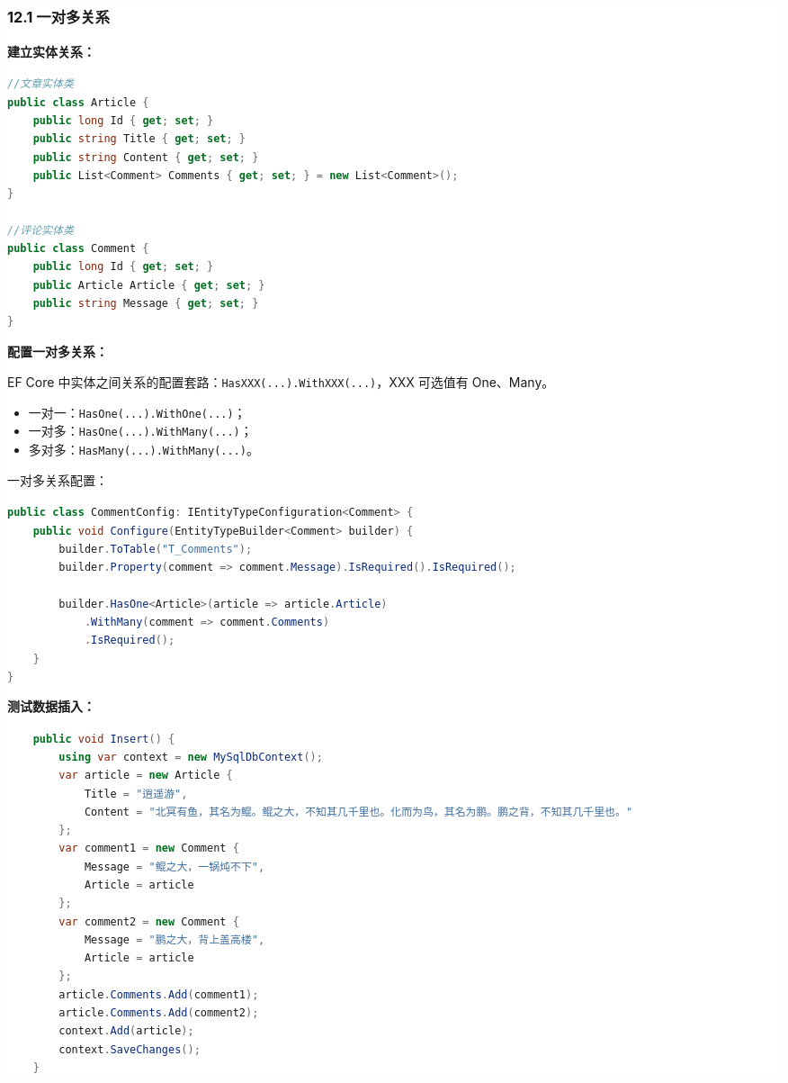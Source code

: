 ### 12.1 一对多关系

**建立实体关系：**

```c#
//文章实体类
public class Article {
    public long Id { get; set; }
    public string Title { get; set; }
    public string Content { get; set; }
    public List<Comment> Comments { get; set; } = new List<Comment>();
}

//评论实体类
public class Comment {
    public long Id { get; set; }
    public Article Article { get; set; }
    public string Message { get; set; }
}
```

**配置一对多关系：**

EF Core 中实体之间关系的配置套路：`HasXXX(...).WithXXX(...)`，XXX 可选值有 One、Many。

- 一对一：`HasOne(...).WithOne(...)`；
- 一对多：`HasOne(...).WithMany(...)`；
- 多对多：`HasMany(...).WithMany(...)`。

一对多关系配置：

```c#
public class CommentConfig: IEntityTypeConfiguration<Comment> {
    public void Configure(EntityTypeBuilder<Comment> builder) {
        builder.ToTable("T_Comments");
        builder.Property(comment => comment.Message).IsRequired().IsRequired();

        builder.HasOne<Article>(article => article.Article)
            .WithMany(comment => comment.Comments)
            .IsRequired();
    }
}
```

**测试数据插入：**

```c#
    public void Insert() {
        using var context = new MySqlDbContext();
        var article = new Article {
            Title = "逍遥游",
            Content = "北冥有鱼，其名为鲲。鲲之大，不知其几千里也。化而为鸟，其名为鹏。鹏之背，不知其几千里也。"
        };
        var comment1 = new Comment {
            Message = "鲲之大，一锅炖不下",
            Article = article
        };
        var comment2 = new Comment {
            Message = "鹏之大，背上盖高楼",
            Article = article
        };
        article.Comments.Add(comment1);
        article.Comments.Add(comment2);
        context.Add(article);
        context.SaveChanges();
    }
```
